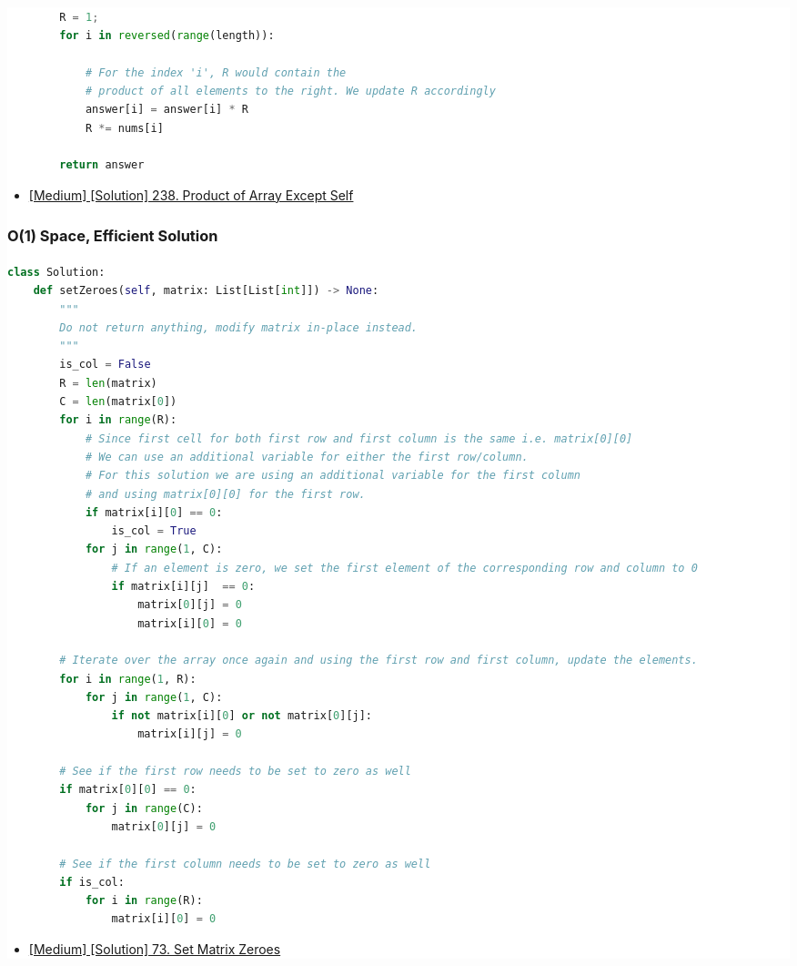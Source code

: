 ```python
        R = 1;
        for i in reversed(range(length)):
            
            # For the index 'i', R would contain the 
            # product of all elements to the right. We update R accordingly
            answer[i] = answer[i] * R
            R *= nums[i]
        
        return answer
```
* [[Medium] [Solution] 238. Product of Array Except Self](%5BMedium%5D%20%5BSolution%5D%20238.%20Product%20of%20Array%20Except%20Self.md)

### O(1) Space, Efficient Solution
```python
class Solution:
    def setZeroes(self, matrix: List[List[int]]) -> None:
        """
        Do not return anything, modify matrix in-place instead.
        """
        is_col = False
        R = len(matrix)
        C = len(matrix[0])
        for i in range(R):
            # Since first cell for both first row and first column is the same i.e. matrix[0][0]
            # We can use an additional variable for either the first row/column.
            # For this solution we are using an additional variable for the first column
            # and using matrix[0][0] for the first row.
            if matrix[i][0] == 0:
                is_col = True
            for j in range(1, C):
                # If an element is zero, we set the first element of the corresponding row and column to 0
                if matrix[i][j]  == 0:
                    matrix[0][j] = 0
                    matrix[i][0] = 0

        # Iterate over the array once again and using the first row and first column, update the elements.
        for i in range(1, R):
            for j in range(1, C):
                if not matrix[i][0] or not matrix[0][j]:
                    matrix[i][j] = 0

        # See if the first row needs to be set to zero as well
        if matrix[0][0] == 0:
            for j in range(C):
                matrix[0][j] = 0

        # See if the first column needs to be set to zero as well        
        if is_col:
            for i in range(R):
                matrix[i][0] = 0
```
* [[Medium] [Solution] 73. Set Matrix Zeroes](%5BMedium%5D%20%5BSolution%5D%2073.%20Set%20Matrix%20Zeroes.md)
